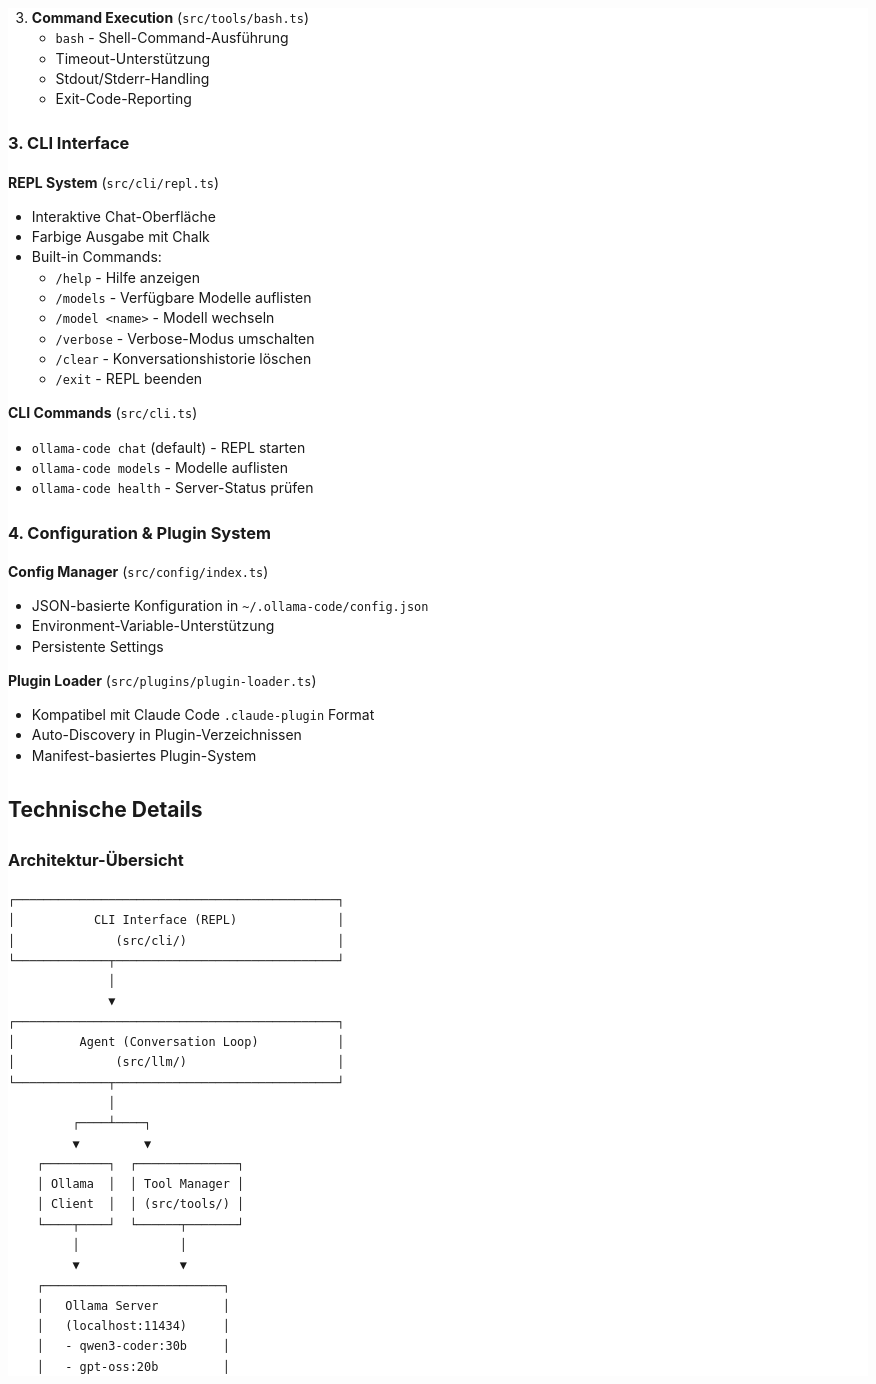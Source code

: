3. **Command Execution** (`src/tools/bash.ts`)
   - `bash` - Shell-Command-Ausführung
   - Timeout-Unterstützung
   - Stdout/Stderr-Handling
   - Exit-Code-Reporting

### 3. CLI Interface

**REPL System** (`src/cli/repl.ts`)
- Interaktive Chat-Oberfläche
- Farbige Ausgabe mit Chalk
- Built-in Commands:
  - `/help` - Hilfe anzeigen
  - `/models` - Verfügbare Modelle auflisten
  - `/model <name>` - Modell wechseln
  - `/verbose` - Verbose-Modus umschalten
  - `/clear` - Konversationshistorie löschen
  - `/exit` - REPL beenden

**CLI Commands** (`src/cli.ts`)
- `ollama-code chat` (default) - REPL starten
- `ollama-code models` - Modelle auflisten
- `ollama-code health` - Server-Status prüfen

### 4. Configuration & Plugin System

**Config Manager** (`src/config/index.ts`)
- JSON-basierte Konfiguration in `~/.ollama-code/config.json`
- Environment-Variable-Unterstützung
- Persistente Settings

**Plugin Loader** (`src/plugins/plugin-loader.ts`)
- Kompatibel mit Claude Code `.claude-plugin` Format
- Auto-Discovery in Plugin-Verzeichnissen
- Manifest-basiertes Plugin-System

## Technische Details

### Architektur-Übersicht

```
┌─────────────────────────────────────────────┐
│           CLI Interface (REPL)              │
│              (src/cli/)                     │
└─────────────┬───────────────────────────────┘
              │
              ▼
┌─────────────────────────────────────────────┐
│         Agent (Conversation Loop)           │
│              (src/llm/)                     │
└─────────────┬───────────────────────────────┘
              │
         ┌────┴────┐
         ▼         ▼
    ┌─────────┐  ┌──────────────┐
    │ Ollama  │  │ Tool Manager │
    │ Client  │  │ (src/tools/) │
    └────┬────┘  └──────┬───────┘
         │              │
         ▼              ▼
    ┌─────────────────────────┐
    │   Ollama Server         │
    │   (localhost:11434)     │
    │   - qwen3-coder:30b     │
    │   - gpt-oss:20b         │
```